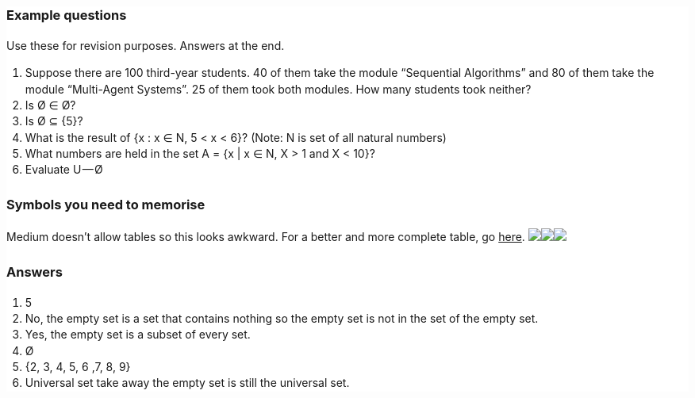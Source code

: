 ### Example questions

Use these for revision purposes. Answers at the end.

1. Suppose there are 100 third-year students. 40 of them take the module “Sequential Algorithms” and 80 of them take the module “Multi-Agent Systems”. 25 of them took both modules. How many students took neither?
2. Is Ø ∈ Ø?
3. Is Ø ⊆ {5}?
4. What is the result of {x : x ∈ N, 5 < x < 6}? (Note: N is set of all natural numbers)
5. What numbers are held in the set A = {x | x ∈ N, X > 1 and X < 10}?
6. Evaluate U — Ø

### Symbols you need to memorise

Medium doesn’t allow tables so this looks awkward. For a better and more complete table, go [here](http://www.rapidtables.com/math/symbols/Set_Symbols.htm).
![](https://cdn-images-1.medium.com/max/800/1*RixykH9VV7mLJlSPe4-0VQ.png)![](https://cdn-images-1.medium.com/max/800/1*nKl8JMXAwkFJPKA77lk_AQ.png)![](https://cdn-images-1.medium.com/max/800/1*U6KT0wOhyEYym_hZx0CO2w.png)
### Answers

1. 5
2. No, the empty set is a set that contains nothing so the empty set is not in the set of the empty set.
3. Yes, the empty set is a subset of every set.
4. Ø
5. {2, 3, 4, 5, 6 ,7, 8, 9}
6. Universal set take away the empty set is still the universal set.
